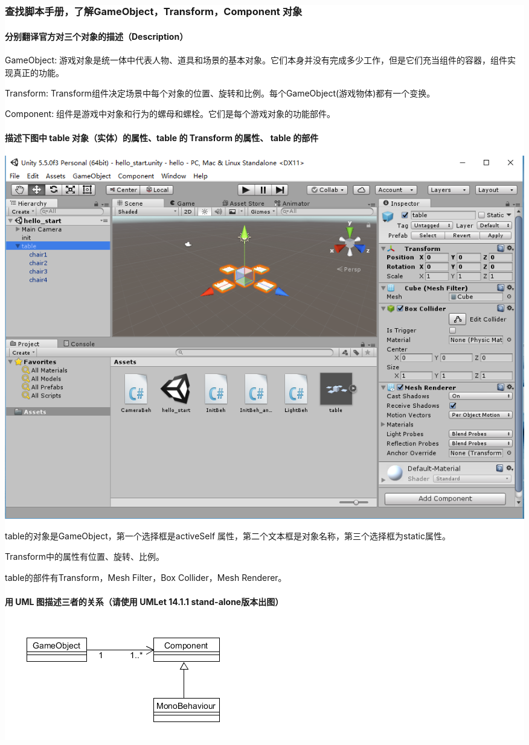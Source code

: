 

### 查找脚本手册，了解GameObject，Transform，Component 对象

#### 分别翻译官方对三个对象的描述（Description）

GameObject: 游戏对象是统一体中代表人物、道具和场景的基本对象。它们本身并没有完成多少工作，但是它们充当组件的容器，组件实现真正的功能。

Transform: Transform组件决定场景中每个对象的位置、旋转和比例。每个GameObject(游戏物体)都有一个变换。

Component: 组件是游戏中对象和行为的螺母和螺栓。它们是每个游戏对象的功能部件。

#### 描述下图中 table 对象（实体）的属性、table 的 Transform 的属性、 table 的部件

![ch02-homework](assets/ch02-homework.png)

table的对象是GameObject，第一个选择框是activeSelf 属性，第二个文本框是对象名称，第三个选择框为static属性。

Transform中的属性有位置、旋转、比例。

table的部件有Transform，Mesh Filter，Box Collider，Mesh Renderer。

#### 用 UML 图描述三者的关系（请使用 UMLet 14.1.1 stand-alone版本出图）

![1567692380299](assets/1567692380299.png)
